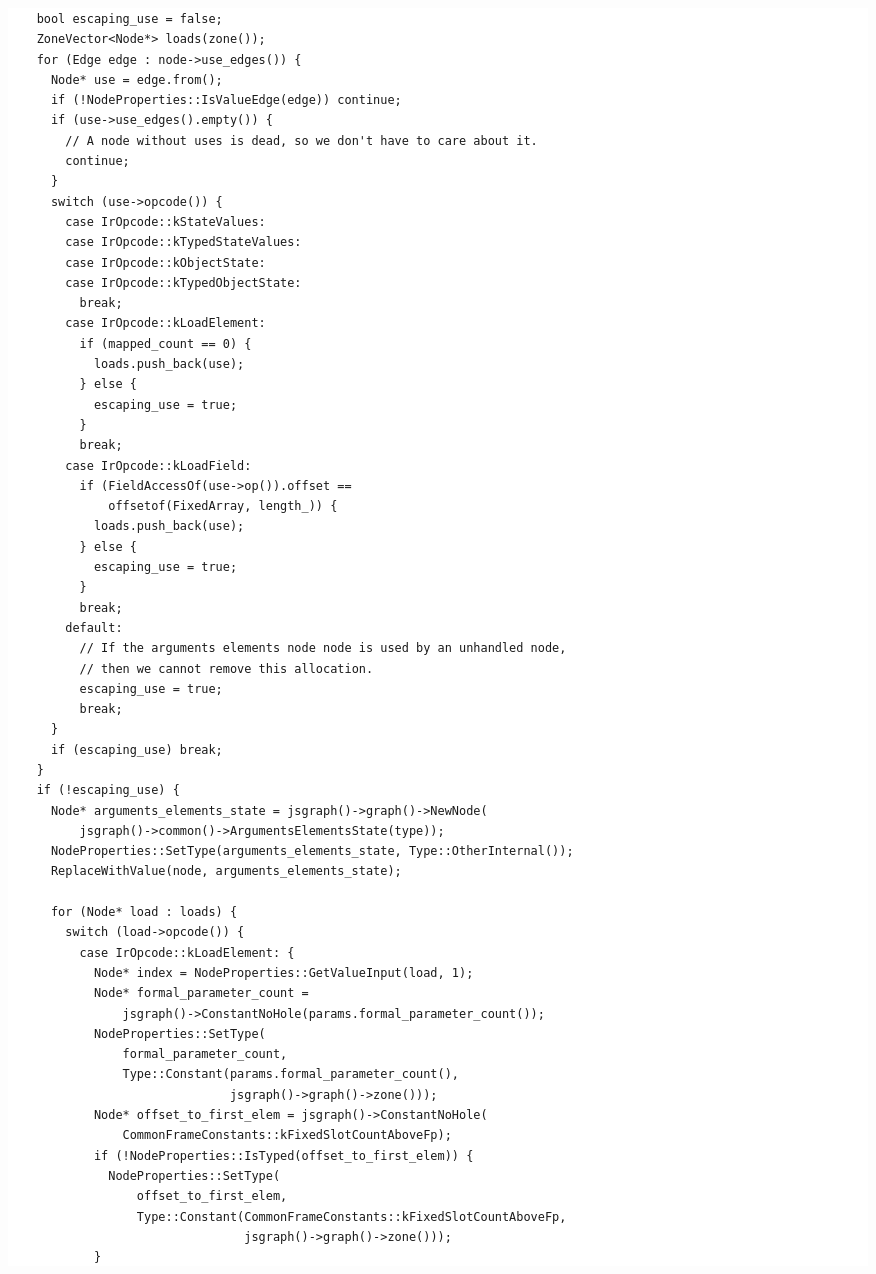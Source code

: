 ```
    bool escaping_use = false;
    ZoneVector<Node*> loads(zone());
    for (Edge edge : node->use_edges()) {
      Node* use = edge.from();
      if (!NodeProperties::IsValueEdge(edge)) continue;
      if (use->use_edges().empty()) {
        // A node without uses is dead, so we don't have to care about it.
        continue;
      }
      switch (use->opcode()) {
        case IrOpcode::kStateValues:
        case IrOpcode::kTypedStateValues:
        case IrOpcode::kObjectState:
        case IrOpcode::kTypedObjectState:
          break;
        case IrOpcode::kLoadElement:
          if (mapped_count == 0) {
            loads.push_back(use);
          } else {
            escaping_use = true;
          }
          break;
        case IrOpcode::kLoadField:
          if (FieldAccessOf(use->op()).offset ==
              offsetof(FixedArray, length_)) {
            loads.push_back(use);
          } else {
            escaping_use = true;
          }
          break;
        default:
          // If the arguments elements node node is used by an unhandled node,
          // then we cannot remove this allocation.
          escaping_use = true;
          break;
      }
      if (escaping_use) break;
    }
    if (!escaping_use) {
      Node* arguments_elements_state = jsgraph()->graph()->NewNode(
          jsgraph()->common()->ArgumentsElementsState(type));
      NodeProperties::SetType(arguments_elements_state, Type::OtherInternal());
      ReplaceWithValue(node, arguments_elements_state);

      for (Node* load : loads) {
        switch (load->opcode()) {
          case IrOpcode::kLoadElement: {
            Node* index = NodeProperties::GetValueInput(load, 1);
            Node* formal_parameter_count =
                jsgraph()->ConstantNoHole(params.formal_parameter_count());
            NodeProperties::SetType(
                formal_parameter_count,
                Type::Constant(params.formal_parameter_count(),
                               jsgraph()->graph()->zone()));
            Node* offset_to_first_elem = jsgraph()->ConstantNoHole(
                CommonFrameConstants::kFixedSlotCountAboveFp);
            if (!NodeProperties::IsTyped(offset_to_first_elem)) {
              NodeProperties::SetType(
                  offset_to_first_elem,
                  Type::Constant(CommonFrameConstants::kFixedSlotCountAboveFp,
                                 jsgraph()->graph()->zone()));
            }

```